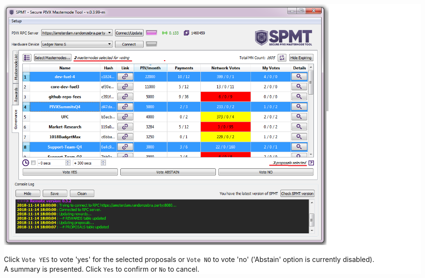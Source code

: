 <img src="img/features_29.png" width="670"><br>

Click `Vote YES` to vote 'yes' for the selected proposals or `Vote NO` to vote 'no' ('Abstain' option is currently disabled).<br>
A summary is presented. Click `Yes` to confirm or `No` to cancel.<br>
